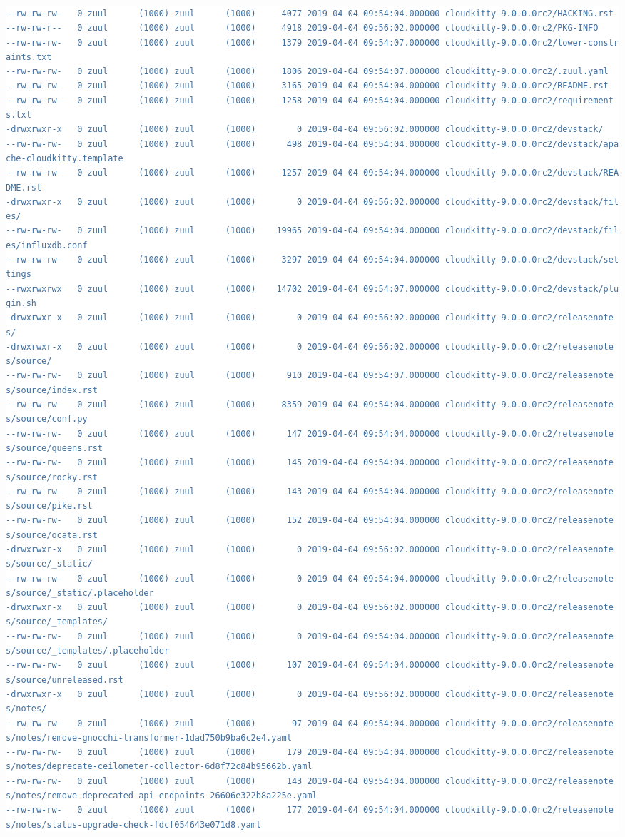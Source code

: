 ```diff
--rw-rw-rw-   0 zuul      (1000) zuul      (1000)     4077 2019-04-04 09:54:04.000000 cloudkitty-9.0.0.0rc2/HACKING.rst
--rw-rw-r--   0 zuul      (1000) zuul      (1000)     4918 2019-04-04 09:56:02.000000 cloudkitty-9.0.0.0rc2/PKG-INFO
--rw-rw-rw-   0 zuul      (1000) zuul      (1000)     1379 2019-04-04 09:54:07.000000 cloudkitty-9.0.0.0rc2/lower-constraints.txt
--rw-rw-rw-   0 zuul      (1000) zuul      (1000)     1806 2019-04-04 09:54:07.000000 cloudkitty-9.0.0.0rc2/.zuul.yaml
--rw-rw-rw-   0 zuul      (1000) zuul      (1000)     3165 2019-04-04 09:54:04.000000 cloudkitty-9.0.0.0rc2/README.rst
--rw-rw-rw-   0 zuul      (1000) zuul      (1000)     1258 2019-04-04 09:54:04.000000 cloudkitty-9.0.0.0rc2/requirements.txt
-drwxrwxr-x   0 zuul      (1000) zuul      (1000)        0 2019-04-04 09:56:02.000000 cloudkitty-9.0.0.0rc2/devstack/
--rw-rw-rw-   0 zuul      (1000) zuul      (1000)      498 2019-04-04 09:54:04.000000 cloudkitty-9.0.0.0rc2/devstack/apache-cloudkitty.template
--rw-rw-rw-   0 zuul      (1000) zuul      (1000)     1257 2019-04-04 09:54:04.000000 cloudkitty-9.0.0.0rc2/devstack/README.rst
-drwxrwxr-x   0 zuul      (1000) zuul      (1000)        0 2019-04-04 09:56:02.000000 cloudkitty-9.0.0.0rc2/devstack/files/
--rw-rw-rw-   0 zuul      (1000) zuul      (1000)    19965 2019-04-04 09:54:04.000000 cloudkitty-9.0.0.0rc2/devstack/files/influxdb.conf
--rw-rw-rw-   0 zuul      (1000) zuul      (1000)     3297 2019-04-04 09:54:04.000000 cloudkitty-9.0.0.0rc2/devstack/settings
--rwxrwxrwx   0 zuul      (1000) zuul      (1000)    14702 2019-04-04 09:54:07.000000 cloudkitty-9.0.0.0rc2/devstack/plugin.sh
-drwxrwxr-x   0 zuul      (1000) zuul      (1000)        0 2019-04-04 09:56:02.000000 cloudkitty-9.0.0.0rc2/releasenotes/
-drwxrwxr-x   0 zuul      (1000) zuul      (1000)        0 2019-04-04 09:56:02.000000 cloudkitty-9.0.0.0rc2/releasenotes/source/
--rw-rw-rw-   0 zuul      (1000) zuul      (1000)      910 2019-04-04 09:54:07.000000 cloudkitty-9.0.0.0rc2/releasenotes/source/index.rst
--rw-rw-rw-   0 zuul      (1000) zuul      (1000)     8359 2019-04-04 09:54:04.000000 cloudkitty-9.0.0.0rc2/releasenotes/source/conf.py
--rw-rw-rw-   0 zuul      (1000) zuul      (1000)      147 2019-04-04 09:54:04.000000 cloudkitty-9.0.0.0rc2/releasenotes/source/queens.rst
--rw-rw-rw-   0 zuul      (1000) zuul      (1000)      145 2019-04-04 09:54:04.000000 cloudkitty-9.0.0.0rc2/releasenotes/source/rocky.rst
--rw-rw-rw-   0 zuul      (1000) zuul      (1000)      143 2019-04-04 09:54:04.000000 cloudkitty-9.0.0.0rc2/releasenotes/source/pike.rst
--rw-rw-rw-   0 zuul      (1000) zuul      (1000)      152 2019-04-04 09:54:04.000000 cloudkitty-9.0.0.0rc2/releasenotes/source/ocata.rst
-drwxrwxr-x   0 zuul      (1000) zuul      (1000)        0 2019-04-04 09:56:02.000000 cloudkitty-9.0.0.0rc2/releasenotes/source/_static/
--rw-rw-rw-   0 zuul      (1000) zuul      (1000)        0 2019-04-04 09:54:04.000000 cloudkitty-9.0.0.0rc2/releasenotes/source/_static/.placeholder
-drwxrwxr-x   0 zuul      (1000) zuul      (1000)        0 2019-04-04 09:56:02.000000 cloudkitty-9.0.0.0rc2/releasenotes/source/_templates/
--rw-rw-rw-   0 zuul      (1000) zuul      (1000)        0 2019-04-04 09:54:04.000000 cloudkitty-9.0.0.0rc2/releasenotes/source/_templates/.placeholder
--rw-rw-rw-   0 zuul      (1000) zuul      (1000)      107 2019-04-04 09:54:04.000000 cloudkitty-9.0.0.0rc2/releasenotes/source/unreleased.rst
-drwxrwxr-x   0 zuul      (1000) zuul      (1000)        0 2019-04-04 09:56:02.000000 cloudkitty-9.0.0.0rc2/releasenotes/notes/
--rw-rw-rw-   0 zuul      (1000) zuul      (1000)       97 2019-04-04 09:54:04.000000 cloudkitty-9.0.0.0rc2/releasenotes/notes/remove-gnocchi-transformer-1dad750b9ba6c2e4.yaml
--rw-rw-rw-   0 zuul      (1000) zuul      (1000)      179 2019-04-04 09:54:04.000000 cloudkitty-9.0.0.0rc2/releasenotes/notes/deprecate-ceilometer-collector-6d8f72c84b95662b.yaml
--rw-rw-rw-   0 zuul      (1000) zuul      (1000)      143 2019-04-04 09:54:04.000000 cloudkitty-9.0.0.0rc2/releasenotes/notes/remove-deprecated-api-endpoints-26606e322b8a225e.yaml
--rw-rw-rw-   0 zuul      (1000) zuul      (1000)      177 2019-04-04 09:54:04.000000 cloudkitty-9.0.0.0rc2/releasenotes/notes/status-upgrade-check-fdcf054643e071d8.yaml
```